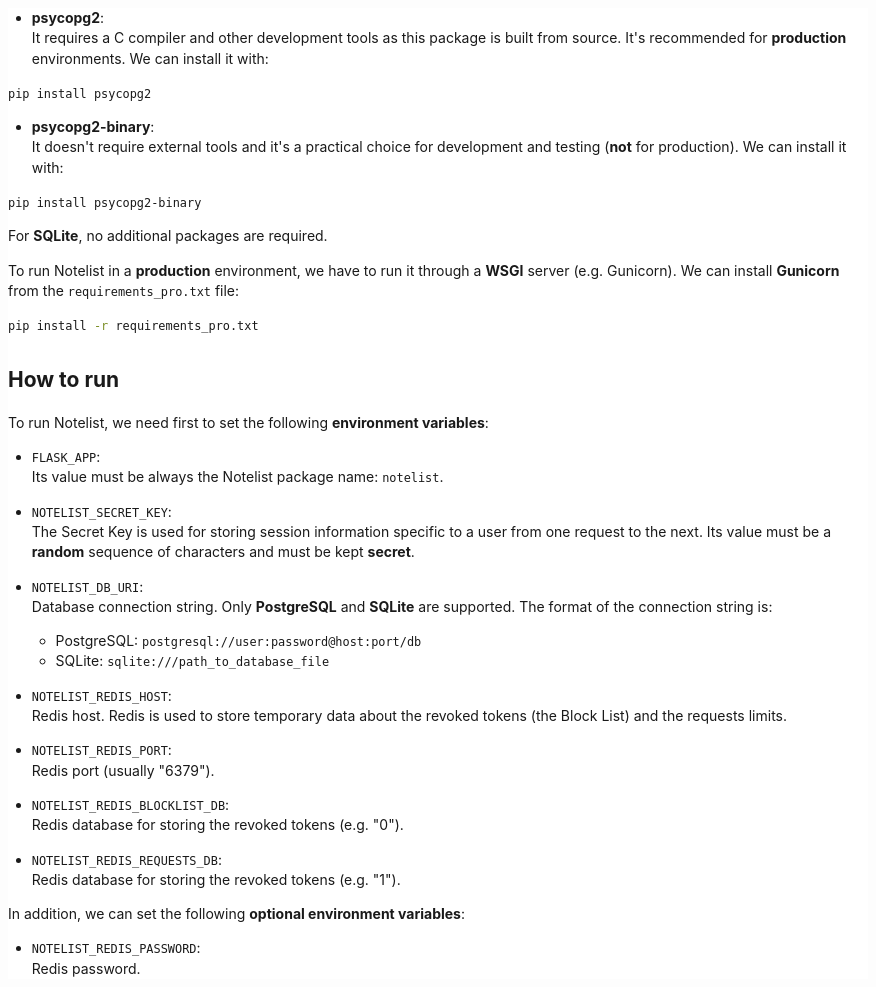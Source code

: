 - **psycopg2**:<br>
It requires a C compiler and other development tools as this package is built from source.
It's recommended for **production** environments. We can install it with:

```bash 
pip install psycopg2
```

- **psycopg2-binary**:<br>
It doesn't require external tools and it's a practical choice for development and testing 
(**not** for production). We can install it with:

```bash 
pip install psycopg2-binary
```

For **SQLite**, no additional packages are required.

To run Notelist in a **production** environment, we have to run it through a **WSGI** server
(e.g. Gunicorn). We can install **Gunicorn** from the `requirements_pro.txt` file:

```bash
pip install -r requirements_pro.txt
```

## How to run

To run Notelist, we need first to set the following **environment variables**:

- `FLASK_APP`:<br>
Its value must be always the Notelist package name: `notelist`.

- `NOTELIST_SECRET_KEY`:<br>
The Secret Key is used for storing session information specific to a user from
one request to the next. Its value must be a **random** sequence of characters
and must be kept **secret**.

- `NOTELIST_DB_URI`:<br>
Database connection string. Only **PostgreSQL** and **SQLite** are supported.
The format of the connection string is:
  - PostgreSQL: `postgresql://user:password@host:port/db`
  - SQLite: `sqlite:///path_to_database_file`

- `NOTELIST_REDIS_HOST`:<br>
Redis host. Redis is used to store temporary data about the revoked tokens (the
Block List) and the requests limits.

- `NOTELIST_REDIS_PORT`:<br>
Redis port (usually "6379").

- `NOTELIST_REDIS_BLOCKLIST_DB`:<br>
Redis database for storing the revoked tokens (e.g. "0").

- `NOTELIST_REDIS_REQUESTS_DB`:<br>
Redis database for storing the revoked tokens (e.g. "1").

In addition, we can set the following **optional environment variables**:
- `NOTELIST_REDIS_PASSWORD`:<br>
Redis password.
